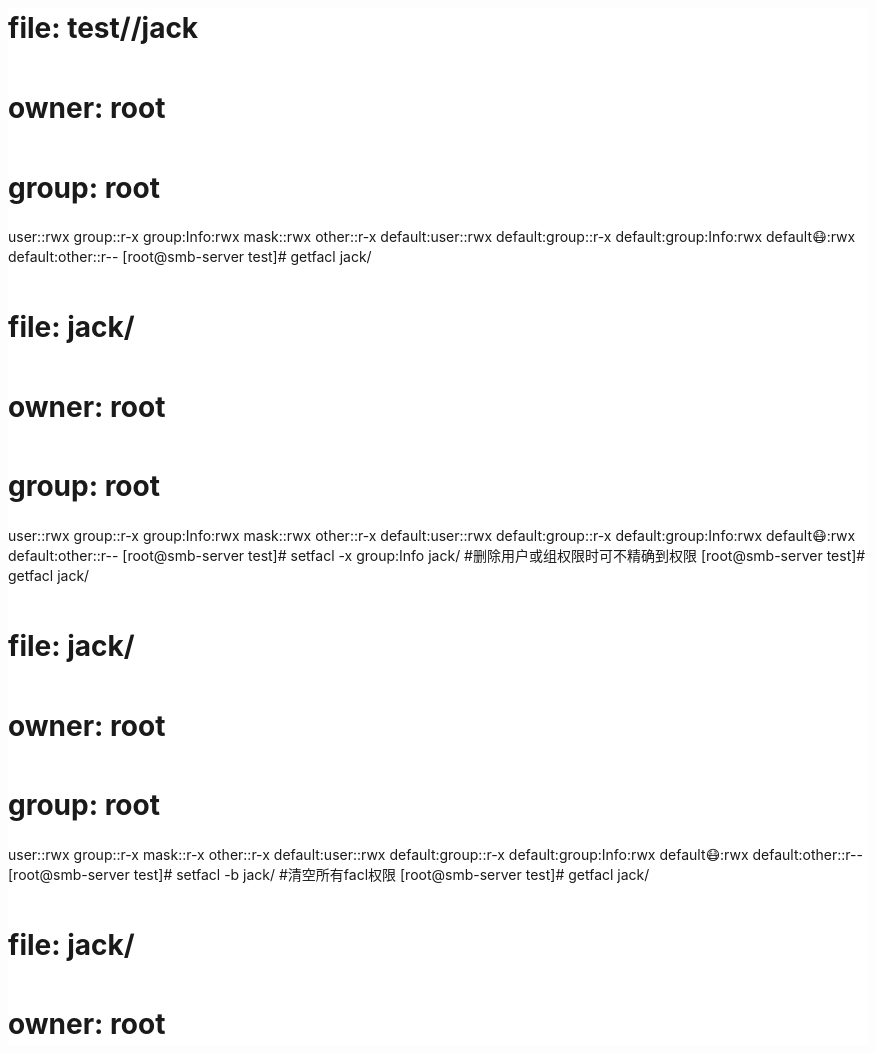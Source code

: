# file: test//jack
# owner: root
# group: root
user::rwx
group::r-x
group:Info:rwx
mask::rwx
other::r-x
default:user::rwx
default:group::r-x
default:group:Info:rwx
default:mask::rwx
default:other::r--
[root@smb-server test]# getfacl jack/
# file: jack/
# owner: root
# group: root
user::rwx
group::r-x
group:Info:rwx
mask::rwx
other::r-x
default:user::rwx
default:group::r-x
default:group:Info:rwx
default:mask::rwx
default:other::r--
[root@smb-server test]# setfacl -x group:Info jack/  #删除用户或组权限时可不精确到权限
[root@smb-server test]# getfacl jack/
# file: jack/
# owner: root
# group: root
user::rwx
group::r-x
mask::r-x
other::r-x
default:user::rwx
default:group::r-x
default:group:Info:rwx
default:mask::rwx
default:other::r--
[root@smb-server test]# setfacl -b jack/ #清空所有facl权限
[root@smb-server test]# getfacl jack/
# file: jack/
# owner: root